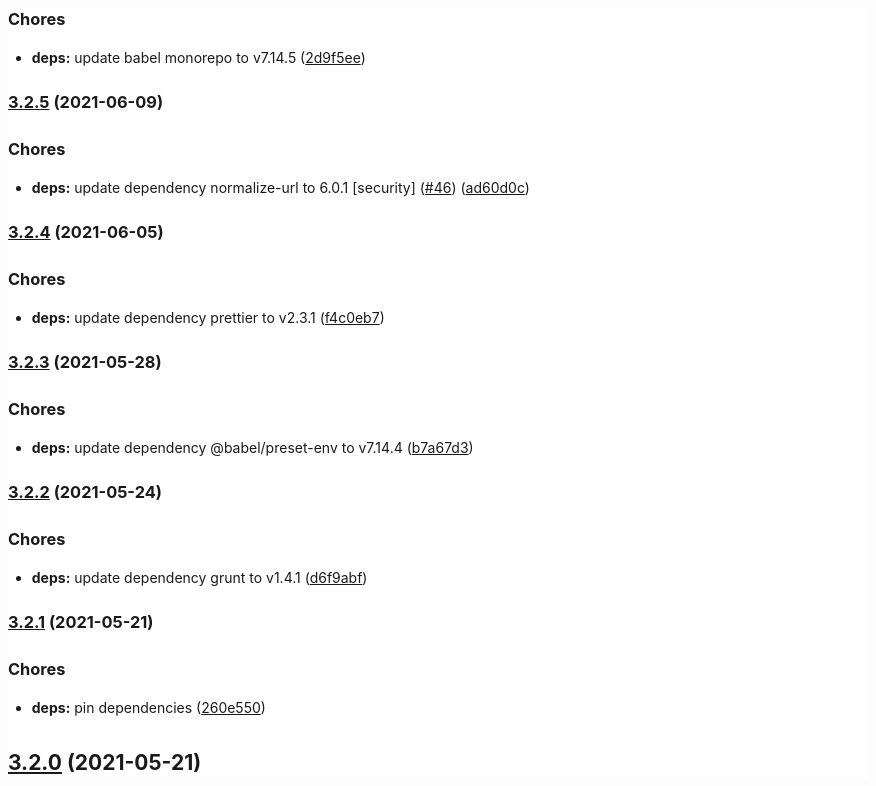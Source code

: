 
### Chores

* **deps:** update babel monorepo to v7.14.5 ([2d9f5ee](https://github.com/kunalnagar/jquery.peekABar/commit/2d9f5ee3f43431d8a7f259b2ba750e2a525ce666))

### [3.2.5](https://github.com/kunalnagar/jquery.peekABar/compare/v3.2.4...v3.2.5) (2021-06-09)


### Chores

* **deps:** update dependency normalize-url to 6.0.1 [security] ([#46](https://github.com/kunalnagar/jquery.peekABar/issues/46)) ([ad60d0c](https://github.com/kunalnagar/jquery.peekABar/commit/ad60d0cacb3959d54267729f08fb384aaab2d44f))

### [3.2.4](https://github.com/kunalnagar/jquery.peekABar/compare/v3.2.3...v3.2.4) (2021-06-05)


### Chores

* **deps:** update dependency prettier to v2.3.1 ([f4c0eb7](https://github.com/kunalnagar/jquery.peekABar/commit/f4c0eb73d70bafc654486c8e63de872461bb2a5a))

### [3.2.3](https://github.com/kunalnagar/jquery.peekABar/compare/v3.2.2...v3.2.3) (2021-05-28)


### Chores

* **deps:** update dependency @babel/preset-env to v7.14.4 ([b7a67d3](https://github.com/kunalnagar/jquery.peekABar/commit/b7a67d35077db8369eb943fa03e18784a8a07ea7))

### [3.2.2](https://github.com/kunalnagar/jquery.peekABar/compare/v3.2.1...v3.2.2) (2021-05-24)


### Chores

* **deps:** update dependency grunt to v1.4.1 ([d6f9abf](https://github.com/kunalnagar/jquery.peekABar/commit/d6f9abfdf934aa4c063fc21c052d2a482e5d3298))

### [3.2.1](https://github.com/kunalnagar/jquery.peekABar/compare/v3.2.0...v3.2.1) (2021-05-21)


### Chores

* **deps:** pin dependencies ([260e550](https://github.com/kunalnagar/jquery.peekABar/commit/260e5509bdfedbf949eeee56a9bce18e04c4a8c3))

## [3.2.0](https://github.com/kunalnagar/jquery.peekABar/compare/v3.1.0...v3.2.0) (2021-05-21)
